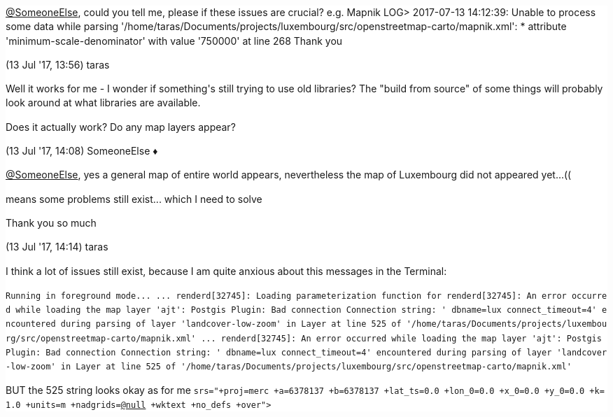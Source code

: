 </div>
<span id="57069"></span>
<div id="comment-57069" class="comment">
<div id="post-57069-score" class="comment-score">
&#10;</div>
<div class="comment-text">
<p><a href="https://help.openstreetmap.org/users/387/someoneelse">@SomeoneElse</a>, could you tell me, please if these issues are crucial? e.g. Mapnik LOG&gt; 2017-07-13 14:12:39: Unable to process some data while parsing '/home/taras/Documents/projects/luxembourg/src/openstreetmap-carto/mapnik.xml': * attribute 'minimum-scale-denominator' with value '750000' at line 268 Thank you</p>
</div>
<div id="comment-57069-info" class="comment-info">
<span class="comment-age">(13 Jul '17, 13:56)</span> <span class="comment-user userinfo">taras</span>
</div>
</div>
<span id="57070"></span>
<div id="comment-57070" class="comment">
<div id="post-57070-score" class="comment-score">
&#10;</div>
<div class="comment-text">
<p>Well it works for me - I wonder if something's still trying to use old libraries? The "build from source" of some things will probably look around at what libraries are available.</p>
<p>Does it actually work? Do any map layers appear?</p>
</div>
<div id="comment-57070-info" class="comment-info">
<span class="comment-age">(13 Jul '17, 14:08)</span> <span class="comment-user userinfo">SomeoneElse ♦</span>
</div>
</div>
<span id="57071"></span>
<div id="comment-57071" class="comment">
<div id="post-57071-score" class="comment-score">
&#10;</div>
<div class="comment-text">
<p><a href="https://help.openstreetmap.org/users/387/someoneelse">@SomeoneElse</a>, yes a general map of entire world appears, nevertheless the map of Luxembourg did not appeared yet...((</p>
<p>means some problems still exist... which I need to solve</p>
<p>Thank you so much</p>
</div>
<div id="comment-57071-info" class="comment-info">
<span class="comment-age">(13 Jul '17, 14:14)</span> <span class="comment-user userinfo">taras</span>
</div>
</div>
<span id="57072"></span>
<div id="comment-57072" class="comment not_top_scorer">
<div id="post-57072-score" class="comment-score">
&#10;</div>
<div class="comment-text">
<p>I think a lot of issues still exist, because I am quite anxious about this messages in the Terminal:</p>
<p><code>Running in foreground mode... ... renderd[32745]: Loading parameterization function for renderd[32745]: An error occurred while loading the map layer 'ajt': Postgis Plugin: Bad connection Connection string: ' dbname=lux connect_timeout=4' encountered during parsing of layer 'landcover-low-zoom' in Layer at line 525 of '/home/taras/Documents/projects/luxembourg/src/openstreetmap-carto/mapnik.xml' ... renderd[32745]: An error occurred while loading the map layer 'ajt': Postgis Plugin: Bad connection Connection string: ' dbname=lux connect_timeout=4' encountered during parsing of layer 'landcover-low-zoom' in Layer at line 525 of '/home/taras/Documents/projects/luxembourg/src/openstreetmap-carto/mapnik.xml'</code></p>
<p>BUT the 525 string looks okay as for me <code>srs="+proj=merc +a=6378137 +b=6378137 +lat_ts=0.0 +lon_0=0.0 +x_0=0.0 +y_0=0.0 +k=1.0 +units=m +nadgrids=</code><a href="https://help.openstreetmap.org/users/2957/nullpointer"><code>@null</code></a><code> +wktext +no_defs +over"&gt;</code></p>
</div>